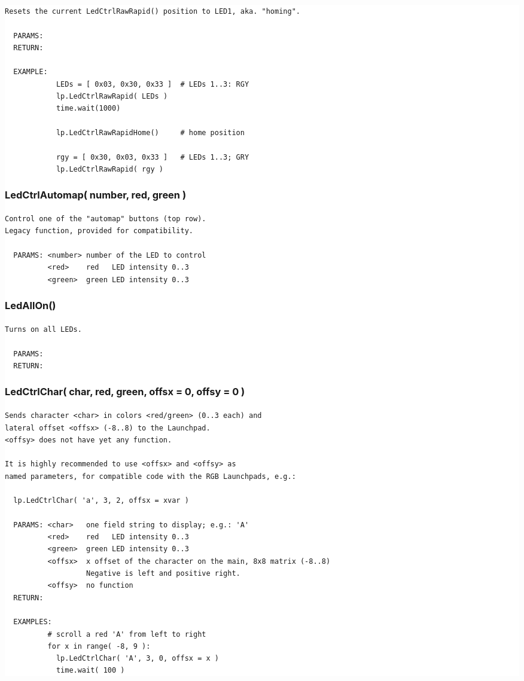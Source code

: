     Resets the current LedCtrlRawRapid() position to LED1, aka. "homing".

      PARAMS:
      RETURN:

      EXAMPLE:
                LEDs = [ 0x03, 0x30, 0x33 ]  # LEDs 1..3: RGY
                lp.LedCtrlRawRapid( LEDs )
                time.wait(1000)

                lp.LedCtrlRawRapidHome()     # home position
                
                rgy = [ 0x30, 0x03, 0x33 ]   # LEDs 1..3; GRY
                lp.LedCtrlRawRapid( rgy )


### LedCtrlAutomap( number, red, green )

    Control one of the "automap" buttons (top row).
    Legacy function, provided for compatibility.

      PARAMS: <number> number of the LED to control
              <red>    red   LED intensity 0..3
              <green>  green LED intensity 0..3

### LedAllOn()

    Turns on all LEDs.

      PARAMS: 
      RETURN:


### LedCtrlChar( char, red, green, offsx = 0, offsy = 0 )

    Sends character <char> in colors <red/green> (0..3 each) and
    lateral offset <offsx> (-8..8) to the Launchpad.
    <offsy> does not have yet any function.
    
    It is highly recommended to use <offsx> and <offsy> as
    named parameters, for compatible code with the RGB Launchpads, e.g.:
    
      lp.LedCtrlChar( 'a', 3, 2, offsx = xvar )

      PARAMS: <char>   one field string to display; e.g.: 'A'
              <red>    red   LED intensity 0..3
              <green>  green LED intensity 0..3
              <offsx>  x offset of the character on the main, 8x8 matrix (-8..8)
                       Negative is left and positive right.
              <offsy>  no function
      RETURN:

      EXAMPLES:
              # scroll a red 'A' from left to right
              for x in range( -8, 9 ):
                lp.LedCtrlChar( 'A', 3, 0, offsx = x )
                time.wait( 100 )
